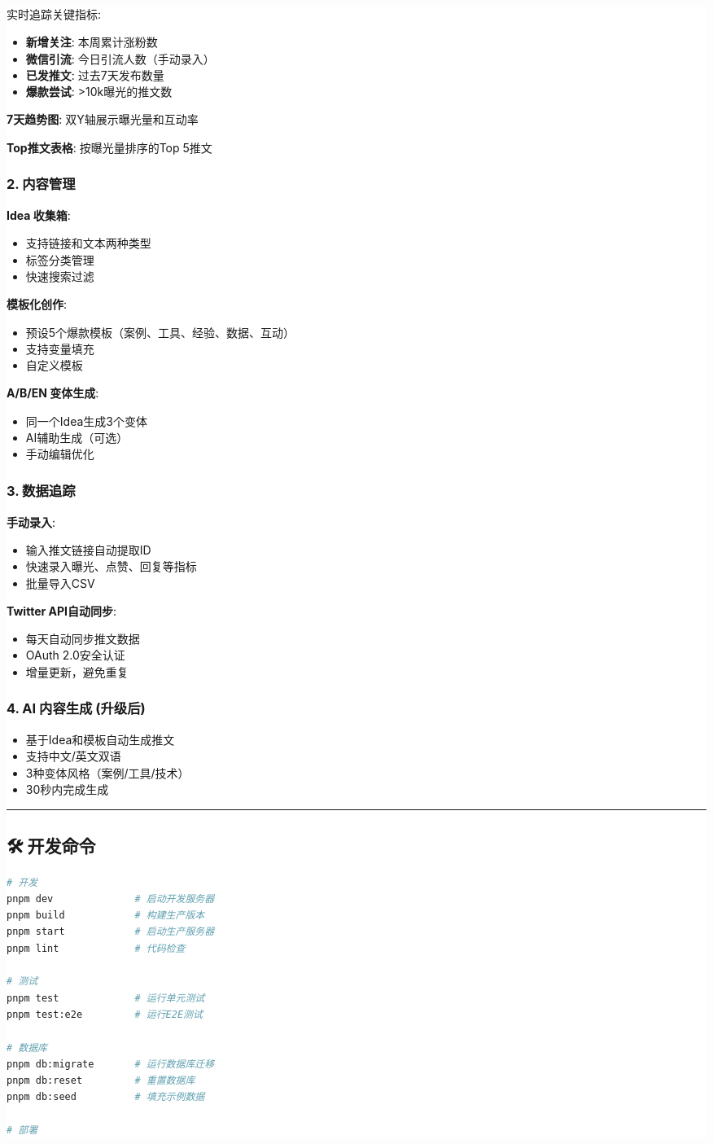 实时追踪关键指标:
- **新增关注**: 本周累计涨粉数
- **微信引流**: 今日引流人数（手动录入）
- **已发推文**: 过去7天发布数量
- **爆款尝试**: >10k曝光的推文数

**7天趋势图**: 双Y轴展示曝光量和互动率

**Top推文表格**: 按曝光量排序的Top 5推文

### 2. 内容管理

**Idea 收集箱**:
- 支持链接和文本两种类型
- 标签分类管理
- 快速搜索过滤

**模板化创作**:
- 预设5个爆款模板（案例、工具、经验、数据、互动）
- 支持变量填充
- 自定义模板

**A/B/EN 变体生成**:
- 同一个Idea生成3个变体
- AI辅助生成（可选）
- 手动编辑优化

### 3. 数据追踪

**手动录入**:
- 输入推文链接自动提取ID
- 快速录入曝光、点赞、回复等指标
- 批量导入CSV

**Twitter API自动同步**:
- 每天自动同步推文数据
- OAuth 2.0安全认证
- 增量更新，避免重复

### 4. AI 内容生成 (升级后)

- 基于Idea和模板自动生成推文
- 支持中文/英文双语
- 3种变体风格（案例/工具/技术）
- 30秒内完成生成

---

## 🛠️ 开发命令

```bash
# 开发
pnpm dev              # 启动开发服务器
pnpm build            # 构建生产版本
pnpm start            # 启动生产服务器
pnpm lint             # 代码检查

# 测试
pnpm test             # 运行单元测试
pnpm test:e2e         # 运行E2E测试

# 数据库
pnpm db:migrate       # 运行数据库迁移
pnpm db:reset         # 重置数据库
pnpm db:seed          # 填充示例数据

# 部署
```